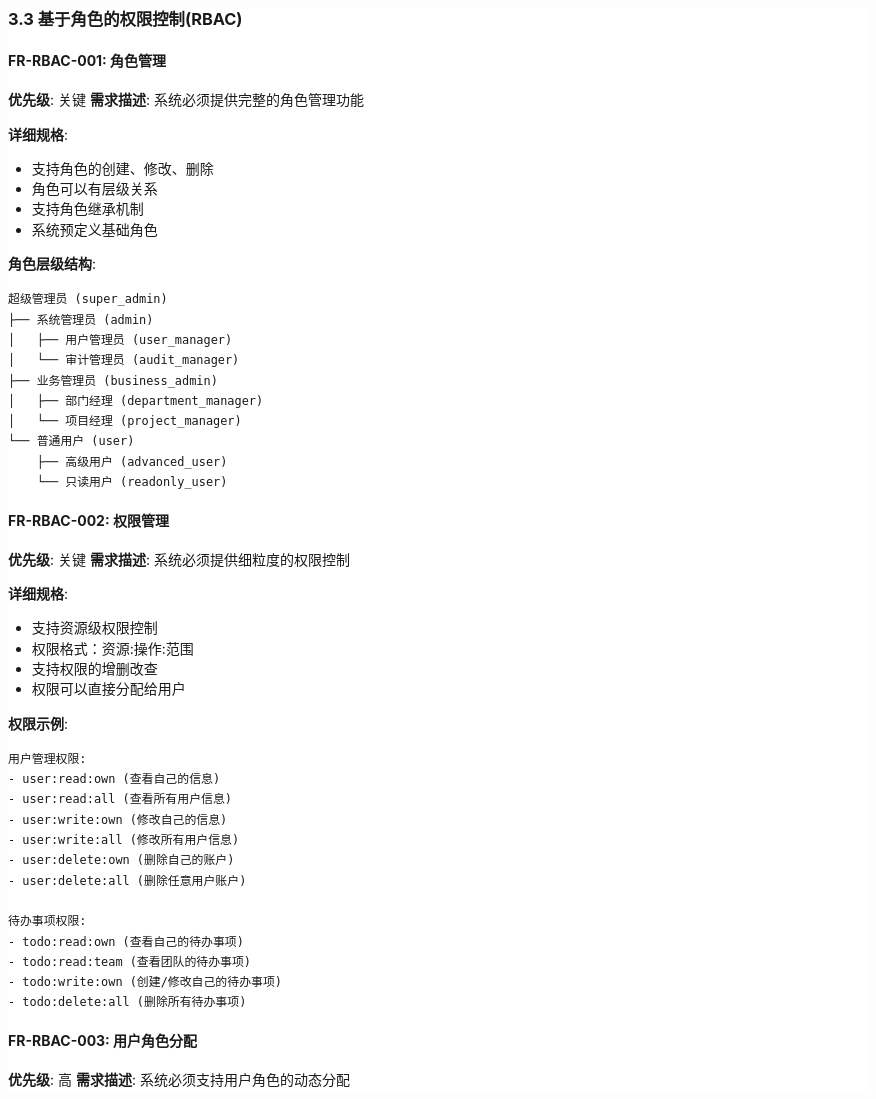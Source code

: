 ### 3.3 基于角色的权限控制(RBAC)

#### FR-RBAC-001: 角色管理
**优先级**: 关键
**需求描述**: 系统必须提供完整的角色管理功能

**详细规格**:
- 支持角色的创建、修改、删除
- 角色可以有层级关系
- 支持角色继承机制
- 系统预定义基础角色

**角色层级结构**:
```
超级管理员 (super_admin)
├── 系统管理员 (admin)
│   ├── 用户管理员 (user_manager)
│   └── 审计管理员 (audit_manager)
├── 业务管理员 (business_admin)
│   ├── 部门经理 (department_manager)
│   └── 项目经理 (project_manager)
└── 普通用户 (user)
    ├── 高级用户 (advanced_user)
    └── 只读用户 (readonly_user)
```

#### FR-RBAC-002: 权限管理
**优先级**: 关键
**需求描述**: 系统必须提供细粒度的权限控制

**详细规格**:
- 支持资源级权限控制
- 权限格式：资源:操作:范围
- 支持权限的增删改查
- 权限可以直接分配给用户

**权限示例**:
```
用户管理权限:
- user:read:own (查看自己的信息)
- user:read:all (查看所有用户信息)
- user:write:own (修改自己的信息)
- user:write:all (修改所有用户信息)
- user:delete:own (删除自己的账户)
- user:delete:all (删除任意用户账户)

待办事项权限:
- todo:read:own (查看自己的待办事项)
- todo:read:team (查看团队的待办事项)
- todo:write:own (创建/修改自己的待办事项)
- todo:delete:all (删除所有待办事项)
```

#### FR-RBAC-003: 用户角色分配
**优先级**: 高
**需求描述**: 系统必须支持用户角色的动态分配

